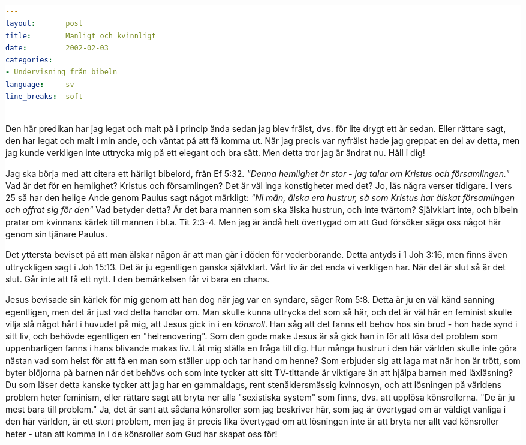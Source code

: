 ```yaml
---
layout:       post
title:        Manligt och kvinnligt
date:         2002-02-03
categories:
- Undervisning från bibeln
language:     sv
line_breaks:  soft
---
```

Den här predikan har jag legat och malt på i princip ända sedan jag blev frälst,
dvs. för lite drygt ett år sedan. Eller rättare sagt, den har legat och malt i
min ande, och väntat på att få komma ut. När jag precis var nyfrälst hade jag
greppat en del av detta, men jag kunde verkligen inte uttrycka mig på ett
elegant och bra sätt. Men detta tror jag är ändrat nu. Håll i dig!

Jag ska börja med att citera ett härligt bibelord, från Ef 5:32. <em>"Denna
hemlighet är stor - jag talar om Kristus och församlingen."</em> Vad är det för
en hemlighet? Kristus och församlingen? Det är väl inga konstigheter med det?
Jo, läs några verser tidigare. I vers 25 så har den helige Ande genom Paulus
sagt något märkligt: <em>"Ni män, älska era hustrur, så som Kristus har älskat
församlingen och offrat sig för den"</em> Vad betyder detta? Är det bara mannen
som ska älska hustrun, och inte tvärtom? Självklart inte, och bibeln pratar om
kvinnans kärlek till mannen i bl.a. Tit 2:3-4. Men jag är ändå helt övertygad om
att Gud försöker säga oss något här genom sin tjänare Paulus.

Det yttersta beviset på att man älskar någon är att man går i döden för
vederbörande. Detta antyds i 1 Joh 3:16, men finns även uttryckligen sagt i Joh
15:13. Det är ju egentligen ganska självklart. Vårt liv är det enda vi verkligen
har. När det är slut så är det slut. Går inte att få ett nytt. I den bemärkelsen
får vi bara en chans.

Jesus bevisade sin kärlek för mig genom att han dog när jag var en syndare,
säger Rom 5:8. Detta är ju en väl känd sanning egentligen, men det är just vad
detta handlar om. Man skulle kunna uttrycka det som så här, och det är väl här
en feminist skulle vilja slå något hårt i huvudet på mig, att Jesus gick in i en
<em>könsroll</em>. Han såg att det fanns ett behov hos sin brud - hon hade synd
i sitt liv, och behövde egentligen en "helrenovering". Som den gode make Jesus
är så gick han in för att lösa det problem som uppenbarligen fanns i hans
blivande makas liv. Låt mig ställa en fråga till dig. Hur många hustrur i den
här världen skulle inte göra nästan vad som helst för att få en man som ställer
upp och tar hand om henne? Som erbjuder sig att laga mat när hon är trött, som
byter blöjorna på barnen när det behövs och som inte tycker att sitt TV-tittande
är viktigare än att hjälpa barnen med läxläsning? Du som läser detta kanske
tycker att jag har en gammaldags, rent stenåldersmässig kvinnosyn, och att
lösningen på världens problem heter feminism, eller rättare sagt att bryta ner
alla "sexistiska system" som finns, dvs. att upplösa könsrollerna. "De är ju
mest bara till problem." Ja, det är sant att sådana könsroller som jag beskriver
här, som jag är övertygad om är väldigt vanliga i den här världen, är ett stort
problem, men jag är precis lika övertygad om att lösningen inte är att bryta ner
allt vad könsroller heter - utan att komma in i de könsroller som Gud har skapat
oss för!
